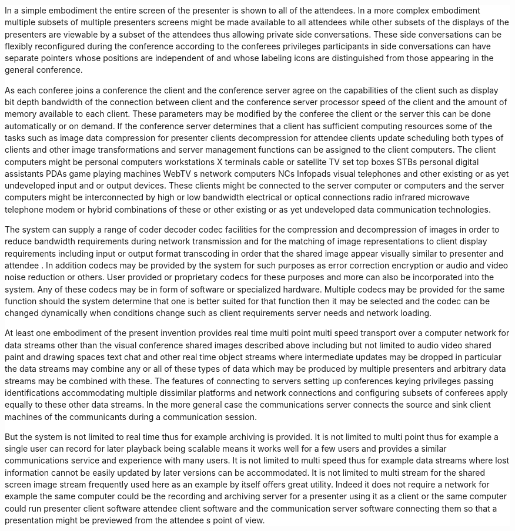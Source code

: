 In a simple embodiment the entire screen of the presenter is shown to all of the attendees. In a more complex embodiment multiple subsets of multiple presenters screens might be made available to all attendees while other subsets of the displays of the presenters are viewable by a subset of the attendees thus allowing private side conversations. These side conversations can be flexibly reconfigured during the conference according to the conferees privileges participants in side conversations can have separate pointers whose positions are independent of and whose labeling icons are distinguished from those appearing in the general conference.

As each conferee joins a conference the client and the conference server agree on the capabilities of the client such as display bit depth bandwidth of the connection between client and the conference server processor speed of the client and the amount of memory available to each client. These parameters may be modified by the conferee the client or the server this can be done automatically or on demand. If the conference server determines that a client has sufficient computing resources some of the tasks such as image data compression for presenter clients decompression for attendee clients update scheduling both types of clients and other image transformations and server management functions can be assigned to the client computers. The client computers might be personal computers workstations X terminals cable or satellite TV set top boxes STBs personal digital assistants PDAs game playing machines WebTV s network computers NCs Infopads visual telephones and other existing or as yet undeveloped input and or output devices. These clients might be connected to the server computer or computers and the server computers might be interconnected by high or low bandwidth electrical or optical connections radio infrared microwave telephone modem or hybrid combinations of these or other existing or as yet undeveloped data communication technologies.

The system can supply a range of coder decoder codec facilities for the compression and decompression of images in order to reduce bandwidth requirements during network transmission and for the matching of image representations to client display requirements including input or output format transcoding in order that the shared image appear visually similar to presenter and attendee . In addition codecs may be provided by the system for such purposes as error correction encryption or audio and video noise reduction or others. User provided or proprietary codecs for these purposes and more can also be incorporated into the system. Any of these codecs may be in form of software or specialized hardware. Multiple codecs may be provided for the same function should the system determine that one is better suited for that function then it may be selected and the codec can be changed dynamically when conditions change such as client requirements server needs and network loading.

At least one embodiment of the present invention provides real time multi point multi speed transport over a computer network for data streams other than the visual conference shared images described above including but not limited to audio video shared paint and drawing spaces text chat and other real time object streams where intermediate updates may be dropped in particular the data streams may combine any or all of these types of data which may be produced by multiple presenters and arbitrary data streams may be combined with these. The features of connecting to servers setting up conferences keying privileges passing identifications accommodating multiple dissimilar platforms and network connections and configuring subsets of conferees apply equally to these other data streams. In the more general case the communications server connects the source and sink client machines of the communicants during a communication session.

But the system is not limited to real time thus for example archiving is provided. It is not limited to multi point thus for example a single user can record for later playback being scalable means it works well for a few users and provides a similar communications service and experience with many users. It is not limited to multi speed thus for example data streams where lost information cannot be easily updated by later versions can be accommodated. It is not limited to multi stream for the shared screen image stream frequently used here as an example by itself offers great utility. Indeed it does not require a network for example the same computer could be the recording and archiving server for a presenter using it as a client or the same computer could run presenter client software attendee client software and the communication server software connecting them so that a presentation might be previewed from the attendee s point of view.
